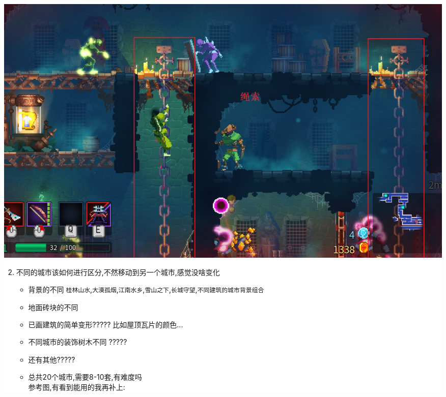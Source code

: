    ![](../../public/images/2022-06-11-%E7%BE%8E%E6%9C%AF%E8%A6%81%E6%B1%82/1656412167000.png)

2. 不同的城市该如何进行区分,不然移动到另一个城市,感觉没啥变化

   - 背景的不同    `桂林山水`,`大漠孤烟`,`江南水乡`,`雪山之下`,`长城守望`,`不同建筑的城市背景组合`

   - 地面砖块的不同

   - 已画建筑的简单变形?????   比如屋顶瓦片的颜色...

   - 不同城市的装饰树木不同  ?????

   - 还有其他?????

   - 总共20个城市,需要8-10套,有难度吗\
     参考图,有看到能用的我再补上:
